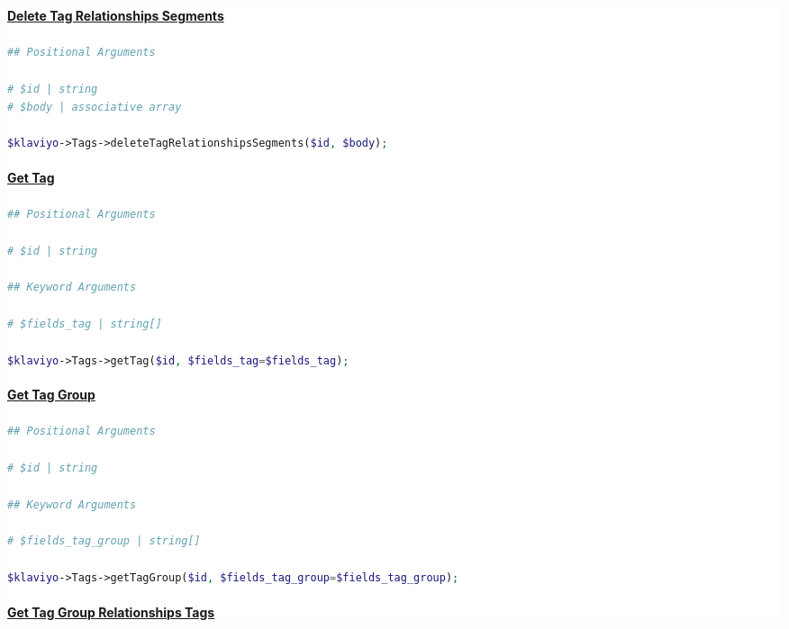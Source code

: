


#### [Delete Tag Relationships Segments](https://developers.klaviyo.com/en/v2023-02-22/reference/delete_tag_relationships_segments)

```php
## Positional Arguments

# $id | string
# $body | associative array

$klaviyo->Tags->deleteTagRelationshipsSegments($id, $body);
```




#### [Get Tag](https://developers.klaviyo.com/en/v2023-02-22/reference/get_tag)

```php
## Positional Arguments

# $id | string

## Keyword Arguments

# $fields_tag | string[]

$klaviyo->Tags->getTag($id, $fields_tag=$fields_tag);
```




#### [Get Tag Group](https://developers.klaviyo.com/en/v2023-02-22/reference/get_tag_group)

```php
## Positional Arguments

# $id | string

## Keyword Arguments

# $fields_tag_group | string[]

$klaviyo->Tags->getTagGroup($id, $fields_tag_group=$fields_tag_group);
```




#### [Get Tag Group Relationships Tags](https://developers.klaviyo.com/en/v2023-02-22/reference/get_tag_group_relationships_tags)
